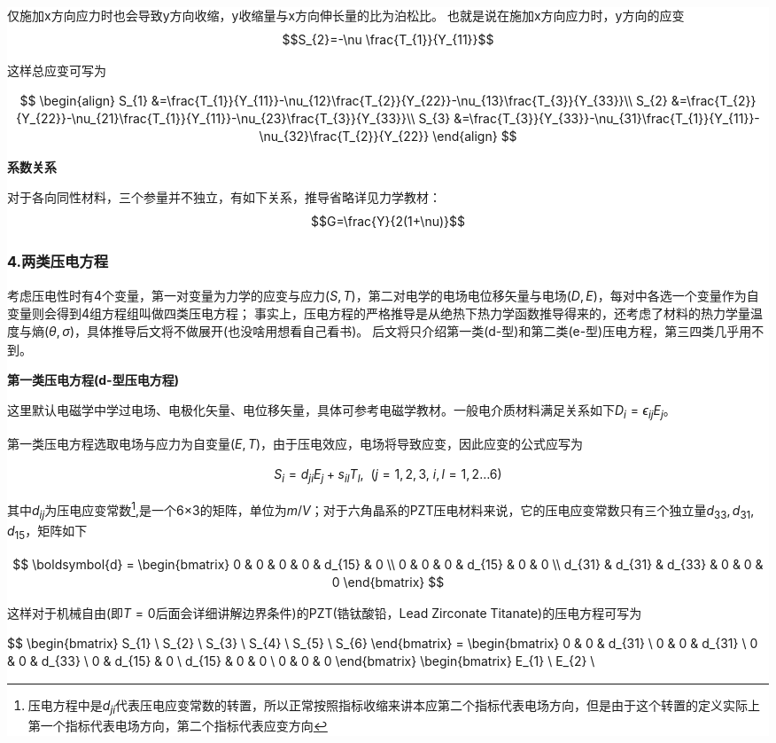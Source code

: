 仅施加x方向应力时也会导致y方向收缩，y收缩量与x方向伸长量的比为泊松比。
也就是说在施加x方向应力时，y方向的应变
$$S_{2}=-\nu \frac{T_{1}}{Y_{11}}$$

这样总应变可写为

$$
\begin{align}
S_{1} &=\frac{T_{1}}{Y_{11}}-\nu_{12}\frac{T_{2}}{Y_{22}}-\nu_{13}\frac{T_{3}}{Y_{33}}\\
S_{2} &=\frac{T_{2}}{Y_{22}}-\nu_{21}\frac{T_{1}}{Y_{11}}-\nu_{23}\frac{T_{3}}{Y_{33}}\\
S_{3} &=\frac{T_{3}}{Y_{33}}-\nu_{31}\frac{T_{1}}{Y_{11}}-\nu_{32}\frac{T_{2}}{Y_{22}}
\end{align}
$$

**系数关系**

对于各向同性材料，三个参量并不独立，有如下关系，推导省略详见力学教材：
$$G=\frac{Y}{2(1+\nu)}$$

### 4.两类压电方程

考虑压电性时有4个变量，第一对变量为力学的应变与应力$(S,T)$，第二对电学的电场电位移矢量与电场$(D,E)$，每对中各选一个变量作为自变量则会得到4组方程组叫做四类压电方程；
事实上，压电方程的严格推导是从绝热下热力学函数推导得来的，还考虑了材料的热力学量温度与熵$(\theta,\sigma)$，具体推导后文将不做展开(也没啥用想看自己看书)。
后文将只介绍第一类(d-型)和第二类(e-型)压电方程，第三四类几乎用不到。

**第一类压电方程(d-型压电方程)**

这里默认电磁学中学过电场、电极化矢量、电位移矢量，具体可参考电磁学教材。一般电介质材料满足关系如下$D_{i}=\epsilon_{ij}E_{j}$。

第一类压电方程选取电场与应力为自变量$(E,T)$，由于压电效应，电场将导致应变，因此应变的公式应写为

$$
S_{i}=d_{ji}E_{j}+s_{il}T_{l},\ \ (j=1,2,3,\ i,l=1,2\dots6)
$$

其中$d_{ij}$为压电应变常数[^5],是一个6$\times$3的矩阵，单位为$m/V$；对于六角晶系的PZT压电材料来说，它的压电应变常数只有三个独立量$d_{33},d_{31},d_{15}$，矩阵如下

$$
\boldsymbol{d} =
\begin{bmatrix}
    0 & 0 & 0 & 0 & d_{15} & 0 \\
    0 & 0 & 0 & d_{15} & 0 & 0 \\
    d_{31} & d_{31} & d_{33} & 0 & 0 & 0
\end{bmatrix}
$$

这样对于机械自由(即$T=0$后面会详细讲解边界条件)的PZT(锆钛酸铅，Lead Zirconate Titanate)的压电方程可写为

$$
\begin{bmatrix}
    S_{1} \\
    S_{2} \\
    S_{3} \\
    S_{4} \\
    S_{5} \\
    S_{6} 
\end{bmatrix} =
\begin{bmatrix}
    0 & 0 & d_{31} \\
    0 & 0 & d_{31} \\
    0 & 0 & d_{33} \\
    0 & d_{15} & 0 \\
    d_{15} & 0 & 0 \\
    0 & 0 & 0
\end{bmatrix}
\begin{bmatrix}
    E_{1} \\
    E_{2} \\

[^1]: 这一点其实并不重要，可以设想该面与xy,yz,zx面形成的正四面体受力平衡得到这一结论
[^2]: 这是由力矩平衡得到，例如$\tau_{yz}dxdydz - \tau_{zy}dxdydz = 0$
[^3]: 这里采用了Einstein指标记法省略求和号，例如$a_{i}b_{i}=a_{1}b_{1}+a_{2}b_{2}+a_{3}b_{3}$
[^4]: 从代数的角度看，出现$\frac{1}{2}$的原因是$dl^{2}$这个式子$\epsilon_{ik}$前面我们必须要提出一个2，这样算dl的变化量开根号小量近似时会出来个$\frac{1}{2}$(根号的泰勒展开导致)与这个2消掉
[^5]: 压电方程中是$d_{ji}$代表压电应变常数的转置，所以正常按照指标收缩来讲本应第二个指标代表电场方向，但是由于这个转置的定义实际上第一个指标代表电场方向，第二个指标代表应变方向
[^6]: 这也是为什么做实验时要先将PZT-PMUT先加一段时间与材料极化方向一致的直流偏置进行充分极化，这样有更稳定的压电性
[^7]: 这里添加了上标$s_{il}^{E},\epsilon_{ik}^{T}$这是代表顺度系数和介电常数是指$E$和$T$不变下偏导得到的，叫做短路顺度弹性系数和自由介电常数
[^8]: 事实上，PMUT压电层向下弯曲时是有x,y方向的应变的，但是这个应变相对于z方向应变为二阶量